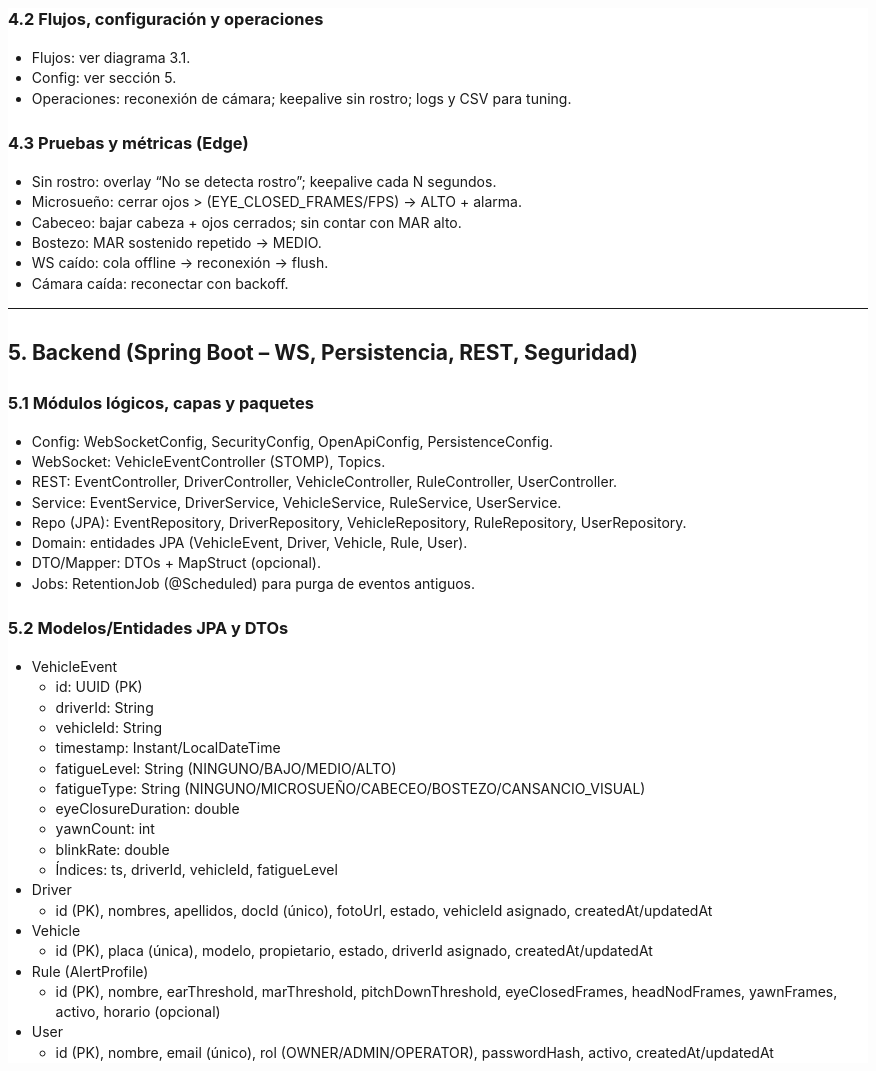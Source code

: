 ### 4.2 Flujos, configuración y operaciones

- Flujos: ver diagrama 3.1.
- Config: ver sección 5.
- Operaciones: reconexión de cámara; keepalive sin rostro; logs y CSV para tuning.

### 4.3 Pruebas y métricas (Edge)

- Sin rostro: overlay “No se detecta rostro”; keepalive cada N segundos.
- Microsueño: cerrar ojos > (EYE_CLOSED_FRAMES/FPS) → ALTO + alarma.
- Cabeceo: bajar cabeza + ojos cerrados; sin contar con MAR alto.
- Bostezo: MAR sostenido repetido → MEDIO.
- WS caído: cola offline → reconexión → flush.
- Cámara caída: reconectar con backoff.

---

## 5. Backend (Spring Boot – WS, Persistencia, REST, Seguridad)

### 5.1 Módulos lógicos, capas y paquetes

- Config: WebSocketConfig, SecurityConfig, OpenApiConfig, PersistenceConfig.
- WebSocket: VehicleEventController (STOMP), Topics.
- REST: EventController, DriverController, VehicleController, RuleController, UserController.
- Service: EventService, DriverService, VehicleService, RuleService, UserService.
- Repo (JPA): EventRepository, DriverRepository, VehicleRepository, RuleRepository, UserRepository.
- Domain: entidades JPA (VehicleEvent, Driver, Vehicle, Rule, User).
- DTO/Mapper: DTOs + MapStruct (opcional).
- Jobs: RetentionJob (@Scheduled) para purga de eventos antiguos.

### 5.2 Modelos/Entidades JPA y DTOs

- VehicleEvent
  - id: UUID (PK)
  - driverId: String
  - vehicleId: String
  - timestamp: Instant/LocalDateTime
  - fatigueLevel: String (NINGUNO/BAJO/MEDIO/ALTO)
  - fatigueType: String (NINGUNO/MICROSUEÑO/CABECEO/BOSTEZO/CANSANCIO_VISUAL)
  - eyeClosureDuration: double
  - yawnCount: int
  - blinkRate: double
  - Índices: ts, driverId, vehicleId, fatigueLevel
- Driver
  - id (PK), nombres, apellidos, docId (único), fotoUrl, estado, vehicleId asignado, createdAt/updatedAt
- Vehicle
  - id (PK), placa (única), modelo, propietario, estado, driverId asignado, createdAt/updatedAt
- Rule (AlertProfile)
  - id (PK), nombre, earThreshold, marThreshold, pitchDownThreshold, eyeClosedFrames, headNodFrames, yawnFrames, activo, horario (opcional)
- User
  - id (PK), nombre, email (único), rol (OWNER/ADMIN/OPERATOR), passwordHash, activo, createdAt/updatedAt
